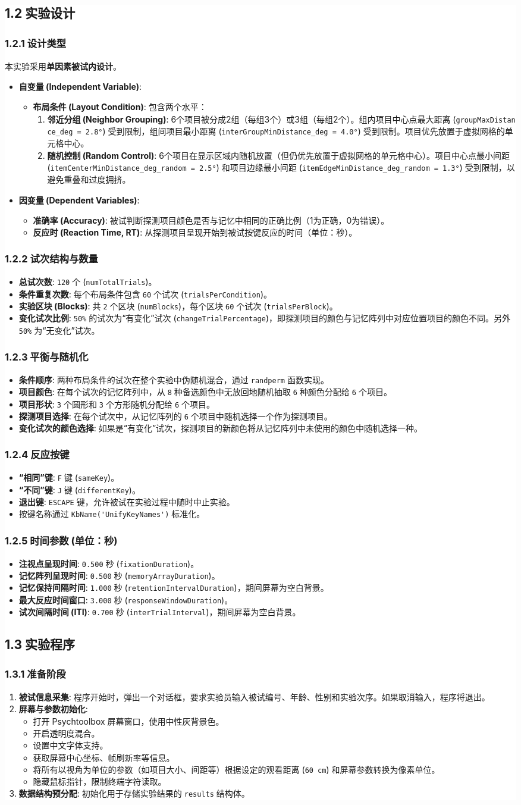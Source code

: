 ## 1.2 实验设计

### 1.2.1 设计类型
本实验采用**单因素被试内设计**。

* **自变量 (Independent Variable)**:
    * **布局条件 (Layout Condition)**: 包含两个水平：
        1.  **邻近分组 (Neighbor Grouping)**: 6个项目被分成2组（每组3个）或3组（每组2个）。组内项目中心点最大距离 (`groupMaxDistance_deg = 2.8°`) 受到限制，组间项目最小距离 (`interGroupMinDistance_deg = 4.0°`) 受到限制。项目优先放置于虚拟网格的单元格中心。
        2.  **随机控制 (Random Control)**: 6个项目在显示区域内随机放置（但仍优先放置于虚拟网格的单元格中心）。项目中心点最小间距 (`itemCenterMinDistance_deg_random = 2.5°`) 和项目边缘最小间距 (`itemEdgeMinDistance_deg_random = 1.3°`) 受到限制，以避免重叠和过度拥挤。

* **因变量 (Dependent Variables)**:
    * **准确率 (Accuracy)**: 被试判断探测项目颜色是否与记忆中相同的正确比例（1为正确，0为错误）。
    * **反应时 (Reaction Time, RT)**: 从探测项目呈现开始到被试按键反应的时间（单位：秒）。

### 1.2.2 试次结构与数量
* **总试次数**: `120` 个 (`numTotalTrials`)。
* **条件重复次数**: 每个布局条件包含 `60` 个试次 (`trialsPerCondition`)。
* **实验区块 (Blocks)**: 共 `2` 个区块 (`numBlocks`)，每个区块 `60` 个试次 (`trialsPerBlock`)。
* **变化试次比例**: `50%` 的试次为“有变化”试次 (`changeTrialPercentage`)，即探测项目的颜色与记忆阵列中对应位置项目的颜色不同。另外 `50%` 为“无变化”试次。

### 1.2.3 平衡与随机化
* **条件顺序**: 两种布局条件的试次在整个实验中伪随机混合，通过 `randperm` 函数实现。
* **项目颜色**: 在每个试次的记忆阵列中，从 `8` 种备选颜色中无放回地随机抽取 `6` 种颜色分配给 `6` 个项目。
* **项目形状**: `3` 个圆形和 `3` 个方形随机分配给 `6` 个项目。
* **探测项目选择**: 在每个试次中，从记忆阵列的 `6` 个项目中随机选择一个作为探测项目。
* **变化试次的颜色选择**: 如果是“有变化”试次，探测项目的新颜色将从记忆阵列中未使用的颜色中随机选择一种。

### 1.2.4 反应按键
* **“相同”键**: `F` 键 (`sameKey`)。
* **“不同”键**: `J` 键 (`differentKey`)。
* **退出键**: `ESCAPE` 键，允许被试在实验过程中随时中止实验。
* 按键名称通过 `KbName('UnifyKeyNames')` 标准化。

### 1.2.5 时间参数 (单位：秒)
* **注视点呈现时间**: `0.500` 秒 (`fixationDuration`)。
* **记忆阵列呈现时间**: `0.500` 秒 (`memoryArrayDuration`)。
* **记忆保持间隔时间**: `1.000` 秒 (`retentionIntervalDuration`)，期间屏幕为空白背景。
* **最大反应时间窗口**: `3.000` 秒 (`responseWindowDuration`)。
* **试次间隔时间 (ITI)**: `0.700` 秒 (`interTrialInterval`)，期间屏幕为空白背景。

## 1.3 实验程序

### 1.3.1 准备阶段
1.  **被试信息采集**: 程序开始时，弹出一个对话框，要求实验员输入被试编号、年龄、性别和实验次序。如果取消输入，程序将退出。
2.  **屏幕与参数初始化**:
    * 打开 Psychtoolbox 屏幕窗口，使用中性灰背景色。
    * 开启透明度混合。
    * 设置中文字体支持。
    * 获取屏幕中心坐标、帧刷新率等信息。
    * 将所有以视角为单位的参数（如项目大小、间距等）根据设定的观看距离 (`60 cm`) 和屏幕参数转换为像素单位。
    * 隐藏鼠标指针，限制终端字符读取。
3.  **数据结构预分配**: 初始化用于存储实验结果的 `results` 结构体。
